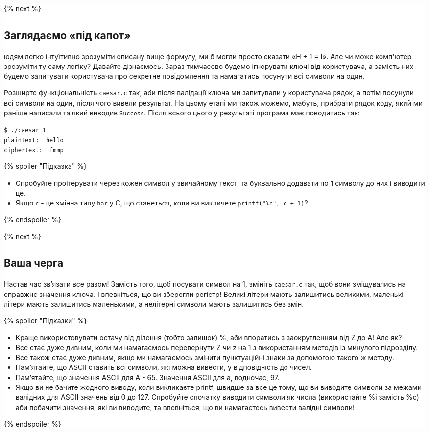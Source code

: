 {% next %}

## Заглядаємо «під капот»

юдям легко інтуїтивно зрозуміти описану вище формулу, ми б могли просто сказати «H + 1 = I». Але чи може комп'ютер зрозуміти ту саму логіку? Давайте дізнаємось. Зараз тимчасово будемо ігнорувати ключі від користувача, а замість них будемо запитувати користувача про секретне повідомлення та намагатись посунути всі символи на один.

Розширте функціональність `caesar.c` так, аби після валідації ключа ми запитували у користувача рядок, а потім посунули всі символи на один, після чого вивели результат. На цьому етапі ми також можемо, мабуть, прибрати рядок коду, який ми раніше написали та який виводив `Success`. Після всього цього у результаті програма має поводитись так:

```
$ ./caesar 1
plaintext:  hello
ciphertext: ifmmp
```

{% spoiler "Підказка" %}

* Спробуйте проітерувати через кожен символ у звичайному тексті та буквально додавати по 1 символу до них і виводити це.
* Якщо `c` - це змінна типу `har` у C, що станеться, коли ви викличете `printf("%c", c + 1)`?

{% endspoiler %}

{% next %}

## Ваша черга

Настав час зв’язати все разом! Замість того, щоб посувати символ на 1, змініть `caesar.c` так, щоб вони зміщувались на справжнє значення ключа. І впевніться, що ви зберегли регістр! Великі літери мають залишитись великими, маленькі літери мають залишитись маленькими, а нелітерні символи мають залишитись без змін.

{% spoiler "Підказки" %}

* Краще використовувати остачу від ділення (тобто залишок) %, аби впоратись з заокругленням від Z до A! Але як?
* Все стає дуже дивним, коли ми намагаємось перевернути Z чи z на 1 з використанням методів із минулого підрозділу.
* Все також стає дуже дивним, якщо ми намагаємось змінити пунктуаційні знаки за допомогою такого ж методу.
* Пам’ятайте, що ASCII ставить всі символи, які можна вивести, у відповідність до чисел.
* Пам’ятайте, що значення ASCII для A - 65. Значення ASCII для a, водночас, 97.
* Якщо ви не бачите жодного виводу, коли викликаєте printf, швидше за все це тому, що ви виводите символи за межами валідних для ASCII значень від 0 до 127. Спробуйте спочатку виводити символи як числа (використайте %i замість %c) аби побачити значення, які ви виводите, та впевніться, що ви намагаєтесь вивести валідні символи!

{% endspoiler %}
